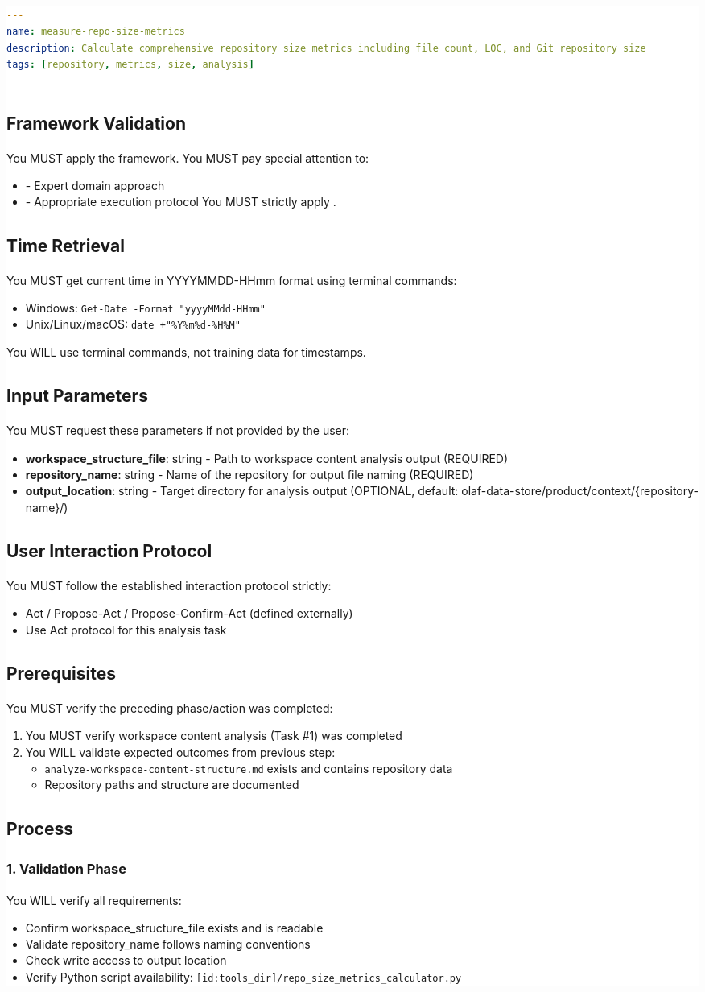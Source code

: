 ```yaml
---
name: measure-repo-size-metrics
description: Calculate comprehensive repository size metrics including file count, LOC, and Git repository size
tags: [repository, metrics, size, analysis]
---
```


## Framework Validation
You MUST apply the <olaf-work-instructions> framework.
You MUST pay special attention to:
- <olaf-general-role-and-behavior> - Expert domain approach
- <olaf-interaction-protocols> - Appropriate execution protocol
You MUST strictly apply <olaf-framework-validation>.

## Time Retrieval
You MUST get current time in YYYYMMDD-HHmm format using terminal commands:
- Windows: `Get-Date -Format "yyyyMMdd-HHmm"`
- Unix/Linux/macOS: `date +"%Y%m%d-%H%M"`

You WILL use terminal commands, not training data for timestamps.

## Input Parameters
You MUST request these parameters if not provided by the user:
- **workspace_structure_file**: string - Path to workspace content analysis output (REQUIRED)
- **repository_name**: string - Name of the repository for output file naming (REQUIRED)
- **output_location**: string - Target directory for analysis output (OPTIONAL, default: olaf-data-store/product/context/{repository-name}/)

## User Interaction Protocol
You MUST follow the established interaction protocol strictly:
- Act / Propose-Act / Propose-Confirm-Act (defined externally)
- Use Act protocol for this analysis task

## Prerequisites
You MUST verify the preceding phase/action was completed:
1. You MUST verify workspace content analysis (Task #1) was completed
2. You WILL validate expected outcomes from previous step:
   - `analyze-workspace-content-structure.md` exists and contains repository data
   - Repository paths and structure are documented

## Process

### 1. Validation Phase
You WILL verify all requirements:
- Confirm workspace_structure_file exists and is readable
- Validate repository_name follows naming conventions
- Check write access to output location
- Verify Python script availability: `[id:tools_dir]/repo_size_metrics_calculator.py`
